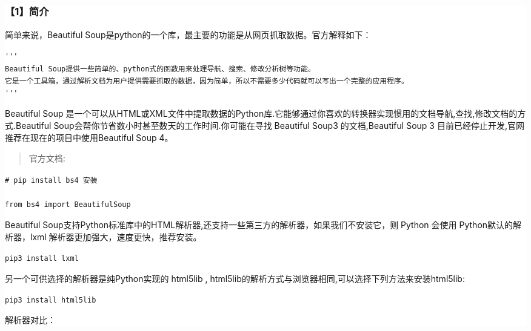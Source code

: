 ### 【1】简介

简单来说，Beautiful Soup是python的一个库，最主要的功能是从网页抓取数据。官方解释如下：

```
'''
Beautiful Soup提供一些简单的、python式的函数用来处理导航、搜索、修改分析树等功能。
它是一个工具箱，通过解析文档为用户提供需要抓取的数据，因为简单，所以不需要多少代码就可以写出一个完整的应用程序。
'''
```

Beautiful Soup 是一个可以从HTML或XML文件中提取数据的Python库.它能够通过你喜欢的转换器实现惯用的文档导航,查找,修改文档的方式.Beautiful Soup会帮你节省数小时甚至数天的工作时间.你可能在寻找 Beautiful Soup3 的文档,Beautiful Soup 3 目前已经停止开发,官网推荐在现在的项目中使用Beautiful Soup 4。

> 官方文档: 


```
# pip install bs4 安装
 
from bs4 import BeautifulSoup
```

Beautiful Soup支持Python标准库中的HTML解析器,还支持一些第三方的解析器，如果我们不安装它，则 Python 会使用 Python默认的解析器，lxml 解析器更加强大，速度更快，推荐安装。

```
pip3 install lxml
```

另一个可供选择的解析器是纯Python实现的 html5lib , html5lib的解析方式与浏览器相同,可以选择下列方法来安装html5lib:

```
pip3 install html5lib
```

解析器对比：

